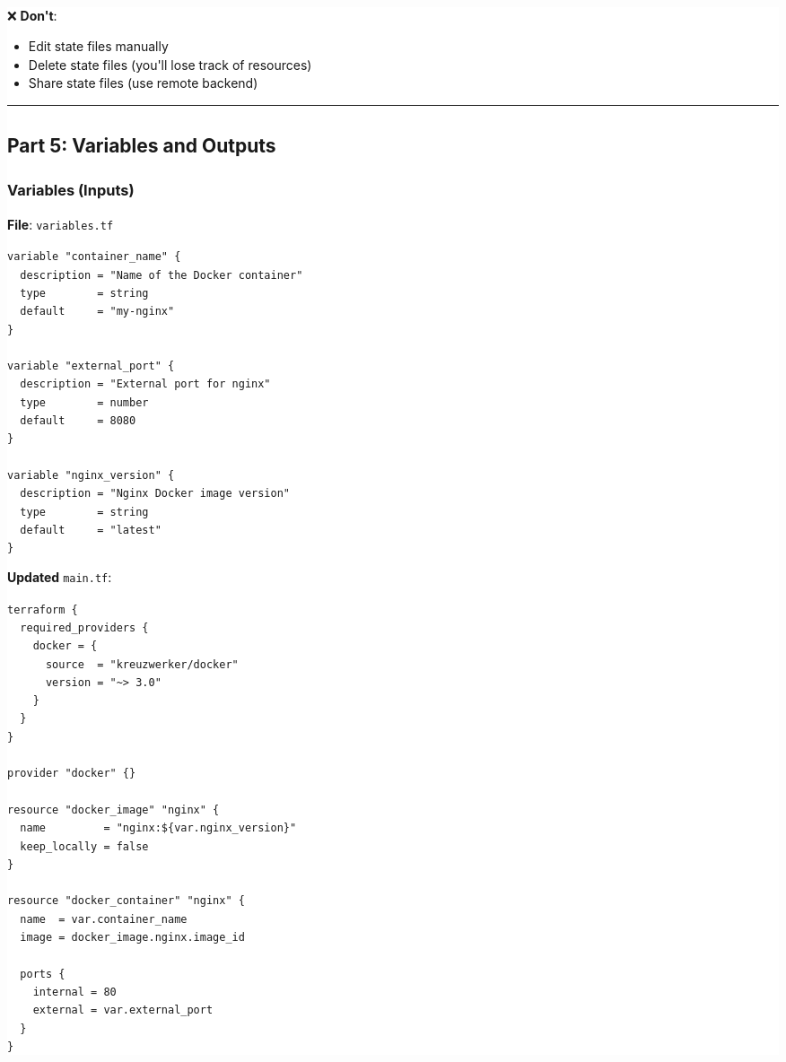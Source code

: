 ❌ **Don't**:
- Edit state files manually
- Delete state files (you'll lose track of resources)
- Share state files (use remote backend)

---

## Part 5: Variables and Outputs

### Variables (Inputs)

**File**: `variables.tf`
```hcl
variable "container_name" {
  description = "Name of the Docker container"
  type        = string
  default     = "my-nginx"
}

variable "external_port" {
  description = "External port for nginx"
  type        = number
  default     = 8080
}

variable "nginx_version" {
  description = "Nginx Docker image version"
  type        = string
  default     = "latest"
}
```

**Updated** `main.tf`:
```hcl
terraform {
  required_providers {
    docker = {
      source  = "kreuzwerker/docker"
      version = "~> 3.0"
    }
  }
}

provider "docker" {}

resource "docker_image" "nginx" {
  name         = "nginx:${var.nginx_version}"
  keep_locally = false
}

resource "docker_container" "nginx" {
  name  = var.container_name
  image = docker_image.nginx.image_id

  ports {
    internal = 80
    external = var.external_port
  }
}
```
